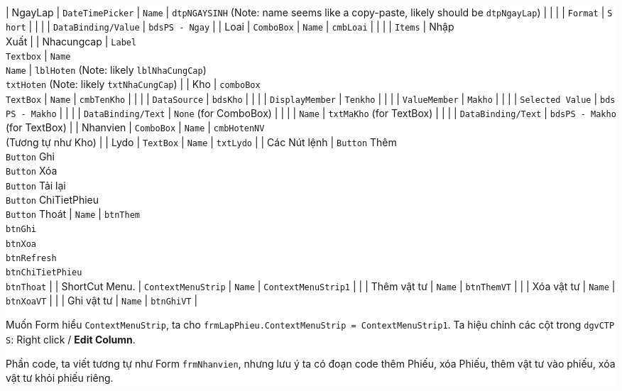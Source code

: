 | NgayLap                                 | `DateTimePicker`        | `Name`                    | `dtpNGAYSINH` (Note: name seems like a copy-paste, likely should be `dtpNgayLap`)                            |
|                                         |                         | `Format`                  | `Short`                                                                                                    |
|                                         |                         | `DataBinding/Value`       | `bdsPS - Ngay`                                                                                             |
| Loai                                    | `ComboBox`              | `Name`                    | `cmbLoai`                                                                                                  |
|                                         |                         | `Items`                   | Nhập<br>Xuất                                                                                               |
| Nhacungcap                              | `Label`<br>`Textbox`     | `Name`<br>`Name`          | `lblHoten` (Note: likely `lblNhaCungCap`)<br>`txtHoten` (Note: likely `txtNhaCungCap`)                     |
| Kho                                     | `comboBox`<br>`TextBox` | `Name`                    | `cmbTenKho`                                                                                                |
|                                         |                         | `DataSource`              | `bdsKho`                                                                                                   |
|                                         |                         | `DisplayMember`           | `Tenkho`                                                                                                   |
|                                         |                         | `ValueMember`             | `Makho`                                                                                                    |
|                                         |                         | `Selected Value`          | `bdsPS - Makho`                                                                                            |
|                                         |                         | `DataBinding/Text`        | `None` (for ComboBox)                                                                                      |
|                                         |                         | `Name`                    | `txtMaKho` (for TextBox)                                                                                   |
|                                         |                         | `DataBinding/Text`        | `bdsPS - Makho` (for TextBox)                                                                              |
| Nhanvien                                | `ComboBox`              | `Name`                    | `cmbHotenNV` <br> (Tương tự như Kho)                                                                        |
| Lydo                                    | `TextBox`               | `Name`                    | `txtLydo`                                                                                                  |
| Các Nút lệnh                            | `Button` Thêm<br>`Button` Ghi<br>`Button` Xóa<br>`Button` Tải lại<br>`Button` ChiTietPhieu<br>`Button` Thoát | `Name` | `btnThem` <br>`btnGhi`<br>`btnXoa`<br>`btnRefresh`<br>`btnChiTietPhieu`<br>`btnThoat`                        |
| ShortCut Menu.                          | `ContextMenuStrip`      | `Name`                    | `ContextMenuStrip1`                                                                                        |
|                                         | Thêm vật tư             | `Name`                    | `btnThemVT`                                                                                                |
|                                         | Xóa vật tư              | `Name`                    | `btnXoaVT`                                                                                                 |
|                                         | Ghi vật tư              | `Name`                    | `btnGhiVT`                                                                                                 |

Muốn Form hiểu `ContextMenuStrip`, ta cho `frmLapPhieu.ContextMenuStrip = ContextMenuStrip1`.
Ta hiệu chỉnh các cột trong `dgvCTPS`: Right click / **Edit Column**.

Phần code, ta viết tương tự như Form `frmNhanvien`, nhưng lưu ý ta có đoạn code thêm Phiếu, xóa Phiếu, thêm vật tư vào phiếu, xóa vật tư khỏi phiếu riêng.